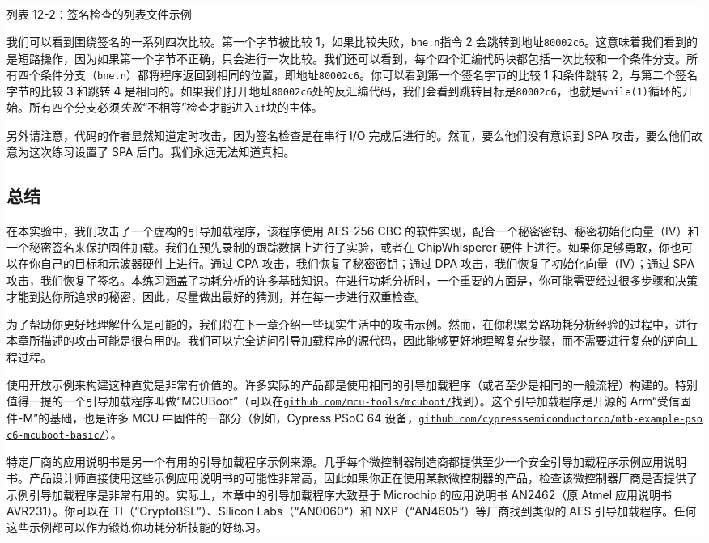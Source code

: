 列表 12-2：签名检查的列表文件示例

我们可以看到围绕签名的一系列四次比较。第一个字节被比较 1，如果比较失败，`bne.n`指令 2 会跳转到地址`80002c6`。这意味着我们看到的是短路操作，因为如果第一个字节不正确，只会进行一次比较。我们还可以看到，每个四个汇编代码块都包括一次比较和一个条件分支。所有四个条件分支（`bne.n`）都将程序返回到相同的位置，即地址`80002c6`。你可以看到第一个签名字节的比较 1 和条件跳转 2，与第二个签名字节的比较 3 和跳转 4 是相同的。如果我们打开地址`80002c6`处的反汇编代码，我们会看到跳转目标是`80002c6`，也就是`while(1)`循环的开始。所有四个分支必须*失败*“不相等”检查才能进入`if`块的主体。

另外请注意，代码的作者显然知道定时攻击，因为签名检查是在串行 I/O 完成后进行的。然而，要么他们没有意识到 SPA 攻击，要么他们故意为这次练习设置了 SPA 后门。我们永远无法知道真相。

## 总结

在本实验中，我们攻击了一个虚构的引导加载程序，该程序使用 AES-256 CBC 的软件实现，配合一个秘密密钥、秘密初始化向量（IV）和一个秘密签名来保护固件加载。我们在预先录制的跟踪数据上进行了实验，或者在 ChipWhisperer 硬件上进行。如果你足够勇敢，你也可以在你自己的目标和示波器硬件上进行。通过 CPA 攻击，我们恢复了秘密密钥；通过 DPA 攻击，我们恢复了初始化向量（IV）；通过 SPA 攻击，我们恢复了签名。本练习涵盖了功耗分析的许多基础知识。在进行功耗分析时，一个重要的方面是，你可能需要经过很多步骤和决策才能到达你所追求的秘密，因此，尽量做出最好的猜测，并在每一步进行双重检查。

为了帮助你更好地理解什么是可能的，我们将在下一章介绍一些现实生活中的攻击示例。然而，在你积累旁路功耗分析经验的过程中，进行本章所描述的攻击可能是很有用的。我们可以完全访问引导加载程序的源代码，因此能够更好地理解复杂步骤，而不需要进行复杂的逆向工程过程。

使用开放示例来构建这种直觉是非常有价值的。许多实际的产品都是使用相同的引导加载程序（或者至少是相同的一般流程）构建的。特别值得一提的一个引导加载程序叫做“MCUBoot”（可以在[`github.com/mcu-tools/mcuboot/`](https://github.com/mcu-tools/mcuboot/)找到）。这个引导加载程序是开源的 Arm“受信固件-M”的基础，也是许多 MCU 中固件的一部分（例如，Cypress PSoC 64 设备，[`github.com/cypresssemiconductorco/mtb-example-psoc6-mcuboot-basic/`](https://github.com/cypresssemiconductorco/mtb-example-psoc6-mcuboot-basic/)）。

特定厂商的应用说明书是另一个有用的引导加载程序示例来源。几乎每个微控制器制造商都提供至少一个安全引导加载程序示例应用说明书。产品设计师直接使用这些示例应用说明书的可能性非常高，因此如果你正在使用某款微控制器的产品，检查该微控制器厂商是否提供了示例引导加载程序是非常有用的。实际上，本章中的引导加载程序大致基于 Microchip 的应用说明书 AN2462（原 Atmel 应用说明书 AVR231）。你可以在 TI（“CryptoBSL”）、Silicon Labs（“AN0060”）和 NXP（“AN4605”）等厂商找到类似的 AES 引导加载程序。任何这些示例都可以作为锻炼你功耗分析技能的好练习。
